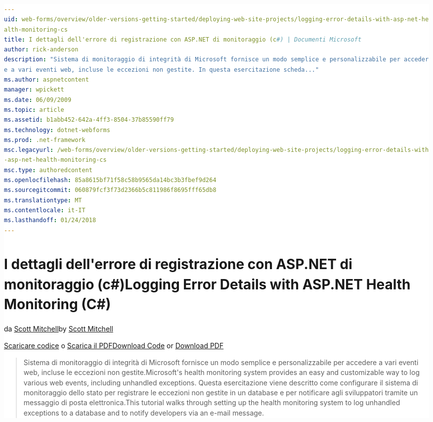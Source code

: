 ```yaml
---
uid: web-forms/overview/older-versions-getting-started/deploying-web-site-projects/logging-error-details-with-asp-net-health-monitoring-cs
title: I dettagli dell'errore di registrazione con ASP.NET di monitoraggio (c#) | Documenti Microsoft
author: rick-anderson
description: "Sistema di monitoraggio di integrità di Microsoft fornisce un modo semplice e personalizzabile per accedere a vari eventi web, incluse le eccezioni non gestite. In questa esercitazione scheda..."
ms.author: aspnetcontent
manager: wpickett
ms.date: 06/09/2009
ms.topic: article
ms.assetid: b1abb452-642a-4ff3-8504-37b85590ff79
ms.technology: dotnet-webforms
ms.prod: .net-framework
msc.legacyurl: /web-forms/overview/older-versions-getting-started/deploying-web-site-projects/logging-error-details-with-asp-net-health-monitoring-cs
msc.type: authoredcontent
ms.openlocfilehash: 85a8615bf71f58c58b9565da14bc3b3fbef9d264
ms.sourcegitcommit: 060879fcf3f73d2366b5c811986f8695fff65db8
ms.translationtype: MT
ms.contentlocale: it-IT
ms.lasthandoff: 01/24/2018
---
```

<a name="logging-error-details-with-aspnet-health-monitoring-c"></a><span data-ttu-id="9a02c-104">I dettagli dell'errore di registrazione con ASP.NET di monitoraggio (c#)</span><span class="sxs-lookup"><span data-stu-id="9a02c-104">Logging Error Details with ASP.NET Health Monitoring (C#)</span></span>
====================
<span data-ttu-id="9a02c-105">da [Scott Mitchell](https://twitter.com/ScottOnWriting)</span><span class="sxs-lookup"><span data-stu-id="9a02c-105">by [Scott Mitchell](https://twitter.com/ScottOnWriting)</span></span>

<span data-ttu-id="9a02c-106">[Scaricare codice](http://download.microsoft.com/download/1/0/C/10CC829F-A808-4302-97D3-59989B8F9C01/ASPNET_Hosting_Tutorial_13_CS.zip) o [Scarica il PDF](http://download.microsoft.com/download/5/C/5/5C57DB8C-5DEA-4B3A-92CA-4405544D313B/aspnet_tutorial13_HealthMonitoring_cs.pdf)</span><span class="sxs-lookup"><span data-stu-id="9a02c-106">[Download Code](http://download.microsoft.com/download/1/0/C/10CC829F-A808-4302-97D3-59989B8F9C01/ASPNET_Hosting_Tutorial_13_CS.zip) or [Download PDF](http://download.microsoft.com/download/5/C/5/5C57DB8C-5DEA-4B3A-92CA-4405544D313B/aspnet_tutorial13_HealthMonitoring_cs.pdf)</span></span>

> <span data-ttu-id="9a02c-107">Sistema di monitoraggio di integrità di Microsoft fornisce un modo semplice e personalizzabile per accedere a vari eventi web, incluse le eccezioni non gestite.</span><span class="sxs-lookup"><span data-stu-id="9a02c-107">Microsoft's health monitoring system provides an easy and customizable way to log various web events, including unhandled exceptions.</span></span> <span data-ttu-id="9a02c-108">Questa esercitazione viene descritto come configurare il sistema di monitoraggio dello stato per registrare le eccezioni non gestite in un database e per notificare agli sviluppatori tramite un messaggio di posta elettronica.</span><span class="sxs-lookup"><span data-stu-id="9a02c-108">This tutorial walks through setting up the health monitoring system to log unhandled exceptions to a database and to notify developers via an e-mail message.</span></span>
